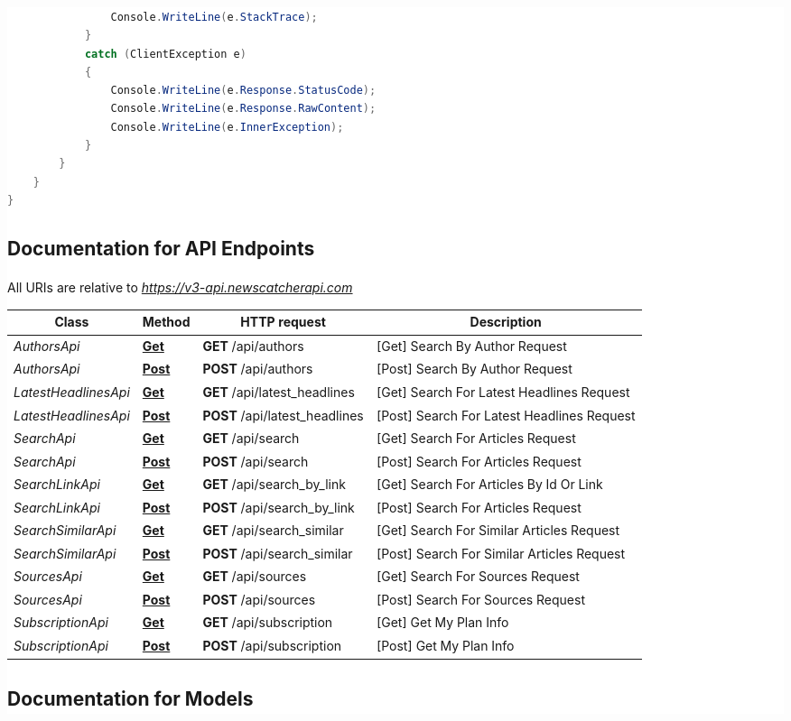 ```csharp
                Console.WriteLine(e.StackTrace);
            }
            catch (ClientException e)
            {
                Console.WriteLine(e.Response.StatusCode);
                Console.WriteLine(e.Response.RawContent);
                Console.WriteLine(e.InnerException);
            }
        }
    }
}
```

## Documentation for API Endpoints

All URIs are relative to *https://v3-api.newscatcherapi.com*

Class | Method | HTTP request | Description
------------ | ------------- | ------------- | -------------
*AuthorsApi* | [**Get**](docs/AuthorsApi.md#get) | **GET** /api/authors | [Get] Search By Author Request
*AuthorsApi* | [**Post**](docs/AuthorsApi.md#post) | **POST** /api/authors | [Post] Search By Author Request
*LatestHeadlinesApi* | [**Get**](docs/LatestHeadlinesApi.md#get) | **GET** /api/latest_headlines | [Get] Search For Latest Headlines Request
*LatestHeadlinesApi* | [**Post**](docs/LatestHeadlinesApi.md#post) | **POST** /api/latest_headlines | [Post] Search For Latest Headlines Request
*SearchApi* | [**Get**](docs/SearchApi.md#get) | **GET** /api/search | [Get] Search For Articles Request
*SearchApi* | [**Post**](docs/SearchApi.md#post) | **POST** /api/search | [Post] Search For Articles Request
*SearchLinkApi* | [**Get**](docs/SearchLinkApi.md#get) | **GET** /api/search_by_link | [Get] Search For Articles By Id Or Link
*SearchLinkApi* | [**Post**](docs/SearchLinkApi.md#post) | **POST** /api/search_by_link | [Post] Search For Articles Request
*SearchSimilarApi* | [**Get**](docs/SearchSimilarApi.md#get) | **GET** /api/search_similar | [Get] Search For Similar Articles Request
*SearchSimilarApi* | [**Post**](docs/SearchSimilarApi.md#post) | **POST** /api/search_similar | [Post] Search For Similar Articles Request
*SourcesApi* | [**Get**](docs/SourcesApi.md#get) | **GET** /api/sources | [Get] Search For Sources Request
*SourcesApi* | [**Post**](docs/SourcesApi.md#post) | **POST** /api/sources | [Post] Search For Sources Request
*SubscriptionApi* | [**Get**](docs/SubscriptionApi.md#get) | **GET** /api/subscription | [Get] Get My Plan Info
*SubscriptionApi* | [**Post**](docs/SubscriptionApi.md#post) | **POST** /api/subscription | [Post] Get My Plan Info


## Documentation for Models


[dotnet-core-cli-tools]: https://docs.microsoft.com/en-us/dotnet/core/tools/
[nuget-cli]: https://docs.microsoft.com/en-us/nuget/tools/nuget-exe-cli-reference
[package-manager-console]: https://docs.microsoft.com/en-us/nuget/tools/package-manager-console